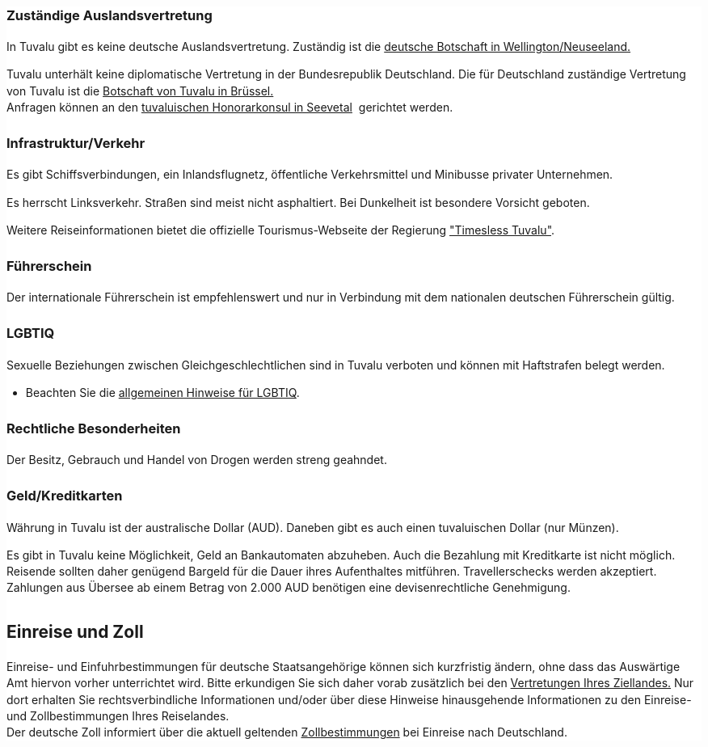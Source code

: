 ### Zuständige Auslandsvertretung

In Tuvalu gibt es keine deutsche Auslandsvertretung. Zuständig ist die [deutsche Botschaft in Wellington/Neuseeland.](https://www.auswaertiges-amt.de/de/service/laender/tuvalu-node/tuvalu/220668 "Deutsche Vertretungen in Tuvalu")

Tuvalu unterhält keine diplomatische Vertretung in der Bundesrepublik Deutschland. Die für Deutschland zuständige Vertretung von Tuvalu ist die [Botschaft von Tuvalu in Brüssel.](https://www.auswaertiges-amt.de/de/vertretungentuvalu/220672)  
Anfragen können an den [tuvaluischen Honorarkonsul in Seevetal](https://www.auswaertiges-amt.de/de/vertretungentuvalu/220672)  gerichtet werden.

### Infrastruktur/Verkehr

Es gibt Schiffsverbindungen, ein Inlandsflugnetz, öffentliche Verkehrsmittel und Minibusse privater Unternehmen.

Es herrscht Linksverkehr. Straßen sind meist nicht asphaltiert. Bei Dunkelheit ist besondere Vorsicht geboten.

Weitere Reiseinformationen bietet die offizielle Tourismus-Webseite der Regierung ["Timesless Tuvalu"](https://www.timelesstuvalu.com/).

### Führerschein

Der internationale Führerschein ist empfehlenswert und nur in Verbindung mit dem nationalen deutschen Führerschein gültig.

### LGBTIQ

Sexuelle Beziehungen zwischen Gleichgeschlechtlichen sind in Tuvalu verboten und können mit Haftstrafen belegt werden.

* Beachten Sie die [allgemeinen Hinweise für LGBTIQ](https://www.auswaertiges-amt.de/de/service/fragenkatalog-node/-/2223322 "Gibt es besondere Hinweise für LGBTIQ?").

### Rechtliche Besonderheiten

Der Besitz, Gebrauch und Handel von Drogen werden streng geahndet.

### Geld/Kreditkarten

Währung in Tuvalu ist der australische Dollar (AUD). Daneben gibt es auch einen tuvaluischen Dollar (nur Münzen).

Es gibt in Tuvalu keine Möglichkeit, Geld an Bankautomaten abzuheben. Auch die Bezahlung mit Kreditkarte ist nicht möglich. Reisende sollten daher genügend Bargeld für die Dauer ihres Aufenthaltes mitführen. Travellerschecks werden akzeptiert. Zahlungen aus Übersee ab einem Betrag von 2.000 AUD benötigen eine devisenrechtliche Genehmigung.

## Einreise und Zoll

Einreise- und Einfuhrbestimmungen für deutsche Staatsangehörige können sich kurzfristig ändern, ohne dass das Auswärtige Amt hiervon vorher unterrichtet wird. Bitte erkundigen Sie sich daher vorab zusätzlich bei den [Vertretungen Ihres Ziellandes.](https://www.auswaertiges-amt.de/de/ReiseUndSicherheit/vertretungen-anderer-staaten) Nur dort erhalten Sie rechtsverbindliche Informationen und/oder über diese Hinweise hinausgehende Informationen zu den Einreise- und Zollbestimmungen Ihres Reiselandes.  
Der deutsche Zoll informiert über die aktuell geltenden [Zollbestimmungen](http://www.zoll.de/DE/Privatpersonen/Reisen/reisen_node.html) bei Einreise nach Deutschland.
